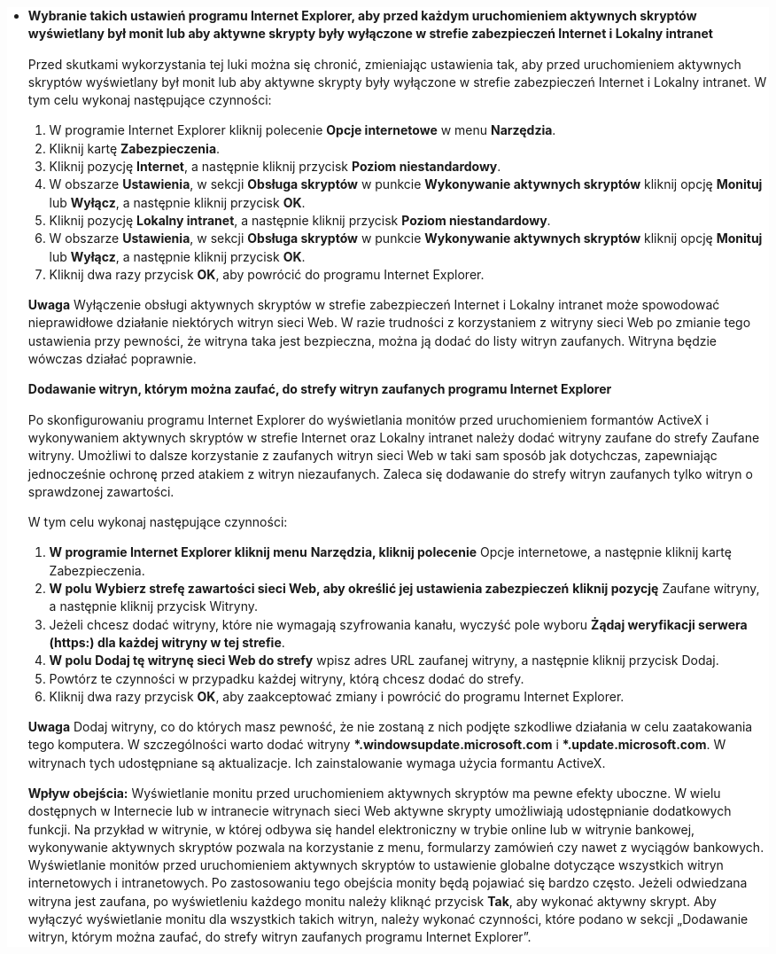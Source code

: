-   **Wybranie takich ustawień programu Internet Explorer, aby przed każdym uruchomieniem aktywnych skryptów wyświetlany był monit lub aby aktywne skrypty były wyłączone w strefie zabezpieczeń Internet i Lokalny intranet**
  
    Przed skutkami wykorzystania tej luki można się chronić, zmieniając ustawienia tak, aby przed uruchomieniem aktywnych skryptów wyświetlany był monit lub aby aktywne skrypty były wyłączone w strefie zabezpieczeń Internet i Lokalny intranet. W tym celu wykonaj następujące czynności:
  
    1.  W programie Internet Explorer kliknij polecenie **Opcje internetowe** w menu **Narzędzia**.  
    2.  Kliknij kartę **Zabezpieczenia**.  
    3.  Kliknij pozycję **Internet**, a następnie kliknij przycisk **Poziom niestandardowy**.  
    4.  W obszarze **Ustawienia**, w sekcji **Obsługa skryptów** w punkcie **Wykonywanie aktywnych skryptów** kliknij opcję **Monituj** lub **Wyłącz**, a następnie kliknij przycisk **OK**.  
    5.  Kliknij pozycję **Lokalny intranet**, a następnie kliknij przycisk **Poziom niestandardowy**.  
    6.  W obszarze **Ustawienia**, w sekcji **Obsługa skryptów** w punkcie **Wykonywanie aktywnych skryptów** kliknij opcję **Monituj** lub **Wyłącz**, a następnie kliknij przycisk **OK**.  
    7.  Kliknij dwa razy przycisk **OK**, aby powrócić do programu Internet Explorer.
  
    **Uwaga** Wyłączenie obsługi aktywnych skryptów w strefie zabezpieczeń Internet i Lokalny intranet może spowodować nieprawidłowe działanie niektórych witryn sieci Web. W razie trudności z korzystaniem z witryny sieci Web po zmianie tego ustawienia przy pewności, że witryna taka jest bezpieczna, można ją dodać do listy witryn zaufanych. Witryna będzie wówczas działać poprawnie.
  
    **Dodawanie witryn, którym można zaufać, do strefy witryn zaufanych programu Internet Explorer**
  
    Po skonfigurowaniu programu Internet Explorer do wyświetlania monitów przed uruchomieniem formantów ActiveX i wykonywaniem aktywnych skryptów w strefie Internet oraz Lokalny intranet należy dodać witryny zaufane do strefy Zaufane witryny. Umożliwi to dalsze korzystanie z zaufanych witryn sieci Web w taki sam sposób jak dotychczas, zapewniając jednocześnie ochronę przed atakiem z witryn niezaufanych. Zaleca się dodawanie do strefy witryn zaufanych tylko witryn o sprawdzonej zawartości.
  
    W tym celu wykonaj następujące czynności:
  
    1.  **W programie Internet Explorer kliknij menu** **Narzędzia, kliknij polecenie** Opcje internetowe, a następnie kliknij kartę Zabezpieczenia.  
    2.  **W polu** **Wybierz strefę zawartości sieci Web, aby określić jej ustawienia zabezpieczeń** **kliknij pozycję** Zaufane witryny, a następnie kliknij przycisk Witryny.  
    3.  Jeżeli chcesz dodać witryny, które nie wymagają szyfrowania kanału, wyczyść pole wyboru **Żądaj weryfikacji serwera (https:) dla każdej witryny w tej strefie**.  
    4.  **W polu** **Dodaj tę witrynę sieci Web do strefy** wpisz adres URL zaufanej witryny, a następnie kliknij przycisk Dodaj.  
    5.  Powtórz te czynności w przypadku każdej witryny, którą chcesz dodać do strefy.  
    6.  Kliknij dwa razy przycisk **OK**, aby zaakceptować zmiany i powrócić do programu Internet Explorer.
  
    **Uwaga** Dodaj witryny, co do których masz pewność, że nie zostaną z nich podjęte szkodliwe działania w celu zaatakowania tego komputera. W szczególności warto dodać witryny **\*.windowsupdate.microsoft.com** i **\*.update.microsoft.com**. W witrynach tych udostępniane są aktualizacje. Ich zainstalowanie wymaga użycia formantu ActiveX.
  
    **Wpływ obejścia:** Wyświetlanie monitu przed uruchomieniem aktywnych skryptów ma pewne efekty uboczne. W wielu dostępnych w Internecie lub w intranecie witrynach sieci Web aktywne skrypty umożliwiają udostępnianie dodatkowych funkcji. Na przykład w witrynie, w której odbywa się handel elektroniczny w trybie online lub w witrynie bankowej, wykonywanie aktywnych skryptów pozwala na korzystanie z menu, formularzy zamówień czy nawet z wyciągów bankowych. Wyświetlanie monitów przed uruchomieniem aktywnych skryptów to ustawienie globalne dotyczące wszystkich witryn internetowych i intranetowych. Po zastosowaniu tego obejścia monity będą pojawiać się bardzo często. Jeżeli odwiedzana witryna jest zaufana, po wyświetleniu każdego monitu należy kliknąć przycisk **Tak**, aby wykonać aktywny skrypt. Aby wyłączyć wyświetlanie monitu dla wszystkich takich witryn, należy wykonać czynności, które podano w sekcji „Dodawanie witryn, którym można zaufać, do strefy witryn zaufanych programu Internet Explorer”.
  